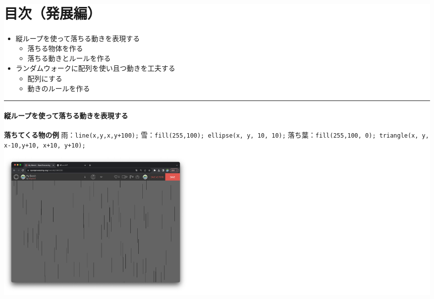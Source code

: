 # 目次（発展編）
- 縦ループを使って落ちる動きを表現する
	- 落ちる物体を作る
  - 落ちる動きとルールを作る
- ランダムウォークに配列を使い且つ動きを工夫する
	- 配列にする
	- 動きのルールを作る

---
#### 縦ループを使って落ちる動きを表現する
**落ちてくる物の例**
雨：```line(x,y,x,y+100);```
雪：```fill(255,100); ellipse(x, y, 10, 10);```
落ち葉：```fill(255,100, 0); triangle(x, y, x-10,y+10, x+10, y+10);```
<p>
<img src="fig/fig13.png" width=370>